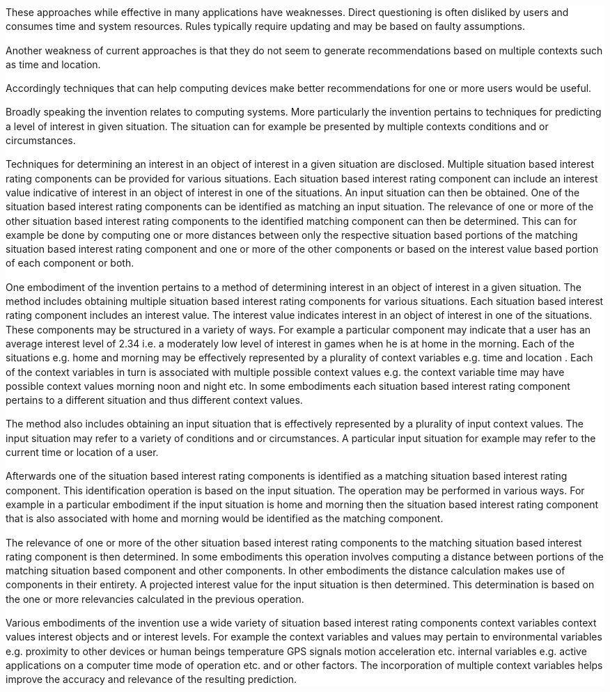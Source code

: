 These approaches while effective in many applications have weaknesses. Direct questioning is often disliked by users and consumes time and system resources. Rules typically require updating and may be based on faulty assumptions.

Another weakness of current approaches is that they do not seem to generate recommendations based on multiple contexts such as time and location.

Accordingly techniques that can help computing devices make better recommendations for one or more users would be useful.

Broadly speaking the invention relates to computing systems. More particularly the invention pertains to techniques for predicting a level of interest in given situation. The situation can for example be presented by multiple contexts conditions and or circumstances.

Techniques for determining an interest in an object of interest in a given situation are disclosed. Multiple situation based interest rating components can be provided for various situations. Each situation based interest rating component can include an interest value indicative of interest in an object of interest in one of the situations. An input situation can then be obtained. One of the situation based interest rating components can be identified as matching an input situation. The relevance of one or more of the other situation based interest rating components to the identified matching component can then be determined. This can for example be done by computing one or more distances between only the respective situation based portions of the matching situation based interest rating component and one or more of the other components or based on the interest value based portion of each component or both.

One embodiment of the invention pertains to a method of determining interest in an object of interest in a given situation. The method includes obtaining multiple situation based interest rating components for various situations. Each situation based interest rating component includes an interest value. The interest value indicates interest in an object of interest in one of the situations. These components may be structured in a variety of ways. For example a particular component may indicate that a user has an average interest level of 2.34 i.e. a moderately low level of interest in games when he is at home in the morning. Each of the situations e.g. home and morning may be effectively represented by a plurality of context variables e.g. time and location . Each of the context variables in turn is associated with multiple possible context values e.g. the context variable time may have possible context values morning noon and night etc. In some embodiments each situation based interest rating component pertains to a different situation and thus different context values.

The method also includes obtaining an input situation that is effectively represented by a plurality of input context values. The input situation may refer to a variety of conditions and or circumstances. A particular input situation for example may refer to the current time or location of a user.

Afterwards one of the situation based interest rating components is identified as a matching situation based interest rating component. This identification operation is based on the input situation. The operation may be performed in various ways. For example in a particular embodiment if the input situation is home and morning then the situation based interest rating component that is also associated with home and morning would be identified as the matching component.

The relevance of one or more of the other situation based interest rating components to the matching situation based interest rating component is then determined. In some embodiments this operation involves computing a distance between portions of the matching situation based component and other components. In other embodiments the distance calculation makes use of components in their entirety. A projected interest value for the input situation is then determined. This determination is based on the one or more relevancies calculated in the previous operation.

Various embodiments of the invention use a wide variety of situation based interest rating components context variables context values interest objects and or interest levels. For example the context variables and values may pertain to environmental variables e.g. proximity to other devices or human beings temperature GPS signals motion acceleration etc. internal variables e.g. active applications on a computer time mode of operation etc. and or other factors. The incorporation of multiple context variables helps improve the accuracy and relevance of the resulting prediction.

